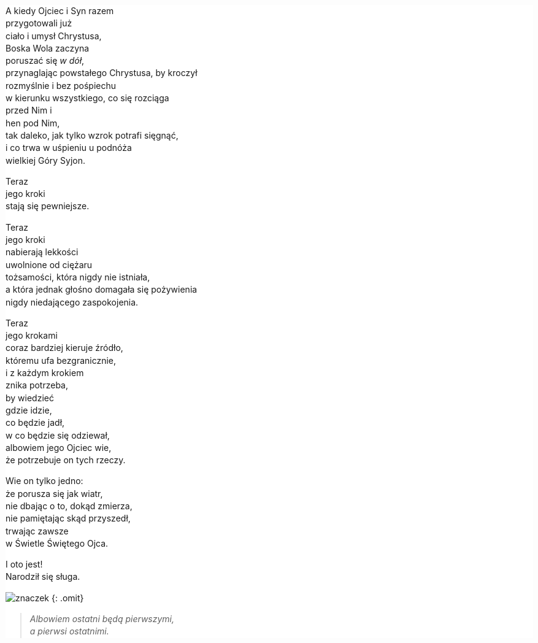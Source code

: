 A kiedy Ojciec i Syn razem<br>
przygotowali już<br>
ciało i umysł Chrystusa,<br>
Boska Wola zaczyna <br>
poruszać się *w dół*,<br>
przynaglając powstałego Chrystusa, by kroczył<br>
rozmyślnie i bez pośpiechu<br>
w kierunku wszystkiego, co się rozciąga<br>
przed Nim i <br>
hen pod Nim,<br>
tak daleko, jak tylko wzrok potrafi sięgnąć,<br>
i co trwa w uśpieniu u podnóża<br>
wielkiej Góry Syjon.

Teraz<br>
jego kroki <br>
stają się pewniejsze.

Teraz<br>
jego kroki<br>
nabierają lekkości<br>
uwolnione od ciężaru<br>
tożsamości, która nigdy nie istniała,<br>
a która jednak głośno domagała się pożywienia<br>
nigdy niedającego zaspokojenia.

Teraz <br>
jego krokami<br>
coraz bardziej kieruje źródło,<br>
któremu ufa bezgranicznie,<br>
i z każdym krokiem<br>
znika potrzeba,<br>
by wiedzieć<br>
gdzie idzie,<br>
co będzie jadł,<br>
w co będzie się odziewał,<br>
albowiem jego Ojciec wie, <br>
że potrzebuje on tych rzeczy.

Wie on tylko jedno:<br>
że porusza się jak wiatr,<br>
nie dbając o to, dokąd zmierza,<br>
nie pamiętając skąd przyszedł,<br>
trwając zawsze <br>
w Świetle Świętego Ojca.

I oto jest!<br>
Narodził się sługa.

![znaczek]({{page.little-separator}})
{: .omit}

> *Albowiem ostatni będą pierwszymi,* <br>
> *a pierwsi ostatnimi.*
